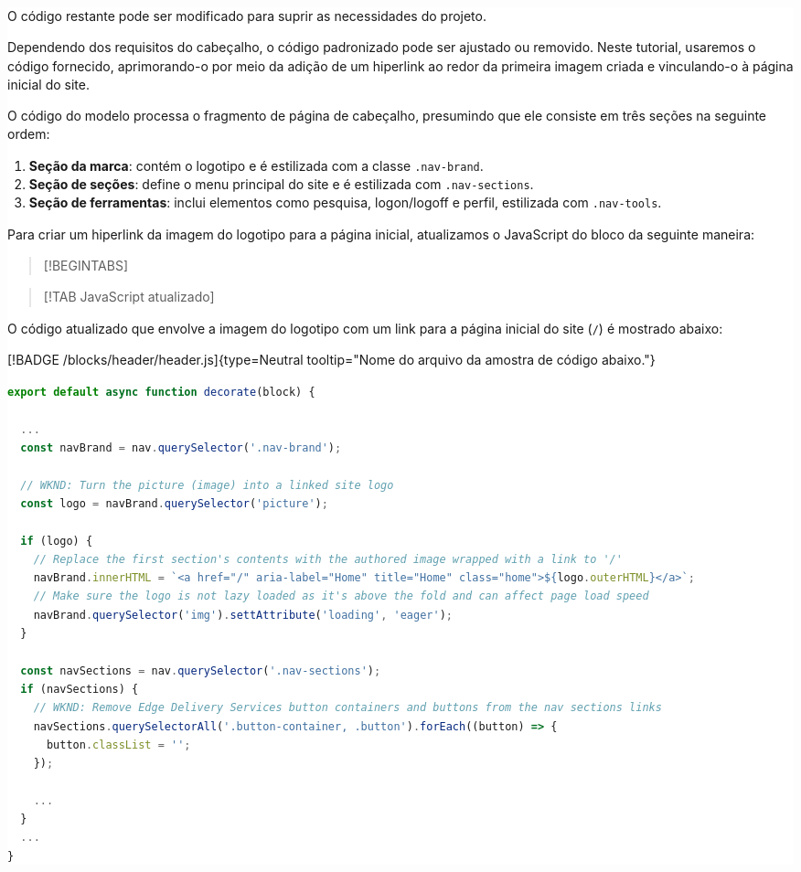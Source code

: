 O código restante pode ser modificado para suprir as necessidades do projeto.

Dependendo dos requisitos do cabeçalho, o código padronizado pode ser ajustado ou removido. Neste tutorial, usaremos o código fornecido, aprimorando-o por meio da adição de um hiperlink ao redor da primeira imagem criada e vinculando-o à página inicial do site.

O código do modelo processa o fragmento de página de cabeçalho, presumindo que ele consiste em três seções na seguinte ordem:

1. **Seção da marca**: contém o logotipo e é estilizada com a classe `.nav-brand`.
2. **Seção de seções**: define o menu principal do site e é estilizada com `.nav-sections`.
3. **Seção de ferramentas**: inclui elementos como pesquisa, logon/logoff e perfil, estilizada com `.nav-tools`.

Para criar um hiperlink da imagem do logotipo para a página inicial, atualizamos o JavaScript do bloco da seguinte maneira:

>[!BEGINTABS]

>[!TAB JavaScript atualizado]

O código atualizado que envolve a imagem do logotipo com um link para a página inicial do site (`/`) é mostrado abaixo:

[!BADGE /blocks/header/header.js]{type=Neutral tooltip="Nome do arquivo da amostra de código abaixo."}

```javascript
export default async function decorate(block) {

  ...
  const navBrand = nav.querySelector('.nav-brand');
  
  // WKND: Turn the picture (image) into a linked site logo
  const logo = navBrand.querySelector('picture');
  
  if (logo) {
    // Replace the first section's contents with the authored image wrapped with a link to '/' 
    navBrand.innerHTML = `<a href="/" aria-label="Home" title="Home" class="home">${logo.outerHTML}</a>`;
    // Make sure the logo is not lazy loaded as it's above the fold and can affect page load speed
    navBrand.querySelector('img').settAttribute('loading', 'eager');
  }

  const navSections = nav.querySelector('.nav-sections');
  if (navSections) {
    // WKND: Remove Edge Delivery Services button containers and buttons from the nav sections links
    navSections.querySelectorAll('.button-container, .button').forEach((button) => {
      button.classList = '';
    });

    ...
  }
  ...
}
```

